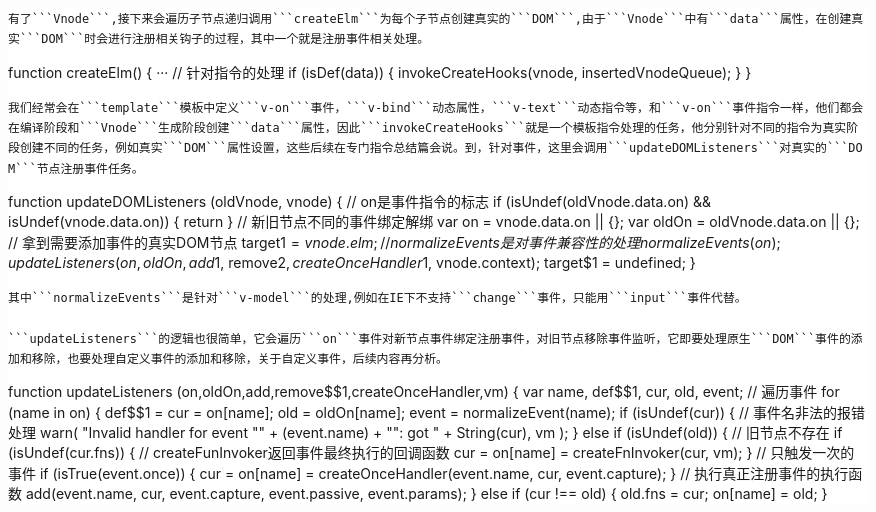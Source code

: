 ```
有了```Vnode```,接下来会遍历子节点递归调用```createElm```为每个子节点创建真实的```DOM```,由于```Vnode```中有```data```属性，在创建真实```DOM```时会进行注册相关钩子的过程，其中一个就是注册事件相关处理。
```
function createElm() {
  ···
  // 针对指令的处理
   if (isDef(data)) {
      invokeCreateHooks(vnode, insertedVnodeQueue);
    }
}
```
我们经常会在```template```模板中定义```v-on```事件，```v-bind```动态属性，```v-text```动态指令等，和```v-on```事件指令一样，他们都会在编译阶段和```Vnode```生成阶段创建```data```属性，因此```invokeCreateHooks```就是一个模板指令处理的任务，他分别针对不同的指令为真实阶段创建不同的任务，例如真实```DOM```属性设置，这些后续在专门指令总结篇会说。到，针对事件，这里会调用```updateDOMListeners```对真实的```DOM```节点注册事件任务。
```
function updateDOMListeners (oldVnode, vnode) {
  // on是事件指令的标志
  if (isUndef(oldVnode.data.on) && isUndef(vnode.data.on)) {
    return
  }
  // 新旧节点不同的事件绑定解绑
  var on = vnode.data.on || {};
  var oldOn = oldVnode.data.on || {};
  // 拿到需要添加事件的真实DOM节点
  target$1 = vnode.elm;
  // normalizeEvents是对事件兼容性的处理
  normalizeEvents(on);
  updateListeners(on, oldOn, add$1, remove$2, createOnceHandler$1, vnode.context);
  target$1 = undefined;
}
```
其中```normalizeEvents```是针对```v-model```的处理,例如在IE下不支持```change```事件，只能用```input```事件代替。

```updateListeners```的逻辑也很简单，它会遍历```on```事件对新节点事件绑定注册事件，对旧节点移除事件监听，它即要处理原生```DOM```事件的添加和移除，也要处理自定义事件的添加和移除，关于自定义事件，后续内容再分析。
```
function updateListeners (on,oldOn,add,remove$$1,createOnceHandler,vm) {
    var name, def$$1, cur, old, event;
    // 遍历事件
    for (name in on) {
      def$$1 = cur = on[name];
      old = oldOn[name];
      event = normalizeEvent(name);
      if (isUndef(cur)) {
        // 事件名非法的报错处理
        warn(
          "Invalid handler for event \"" + (event.name) + "\": got " + String(cur),
          vm
        );
      } else if (isUndef(old)) {
        // 旧节点不存在
        if (isUndef(cur.fns)) {
          // createFunInvoker返回事件最终执行的回调函数
          cur = on[name] = createFnInvoker(cur, vm);
        }
        // 只触发一次的事件
        if (isTrue(event.once)) {
          cur = on[name] = createOnceHandler(event.name, cur, event.capture);
        }
        // 执行真正注册事件的执行函数
        add(event.name, cur, event.capture, event.passive, event.params);
      } else if (cur !== old) {
        old.fns = cur;
        on[name] = old;
      }